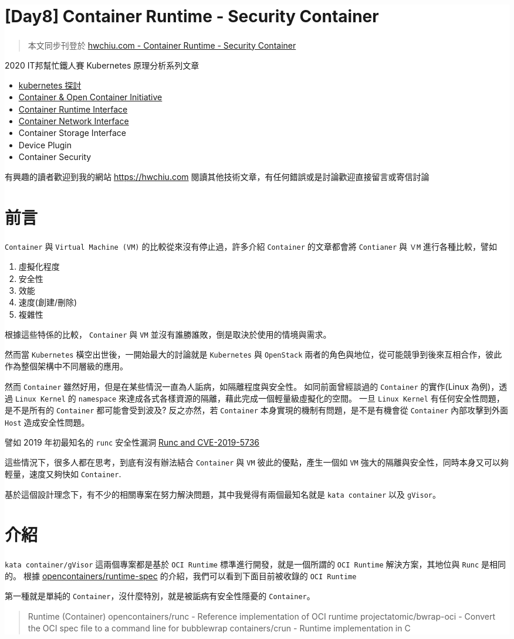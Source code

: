 [Day8] Container Runtime - Security Container
==========================================

> 本文同步刊登於 [hwchiu.com - Container Runtime - Security Container](https://www.hwchiu.com/container-runtime-security-container.html)

2020 IT邦幫忙鐵人賽 Kubernetes 原理分析系列文章

- [kubernetes 探討](https://ithelp.ithome.com.tw/articles/10215384/)
- [Container & Open Container Initiative](https://ithelp.ithome.com.tw/articles/10216215)
- [Container Runtime Interface](https://ithelp.ithome.com.tw/articles/10218127)
- [Container Network Interface](https://ithelp.ithome.com.tw/articles/10220626)
- Container Storage Interface
- Device Plugin
- Container Security

有興趣的讀者歡迎到我的網站 https://hwchiu.com 閱讀其他技術文章，有任何錯誤或是討論歡迎直接留言或寄信討論

# 前言

`Container` 與 `Virtual Machine (VM)` 的比較從來沒有停止過，許多介紹 `Container` 的文章都會將 `Contianer` 與 `ＶM` 進行各種比較，譬如
1. 虛擬化程度
2. 安全性
3. 效能
4. 速度(創建/刪除)
5. 複雜性

根據這些特係的比較， `Container` 與 `VM` 並沒有誰勝誰敗，倒是取決於使用的情境與需求。

然而當 `Kubernetes` 橫空出世後，一開始最大的討論就是 `Kubernetes` 與 `OpenStack` 兩者的角色與地位，從可能競爭到後來互相合作，彼此作為整個架構中不同層級的應用。

然而 `Container` 雖然好用，但是在某些情況一直為人詬病，如隔離程度與安全性。
如同前面曾經談過的 `Container` 的實作(Linux 為例)，透過 `Linux Kernel` 的 `namespace` 來達成各式各樣資源的隔離，藉此完成一個輕量級虛擬化的空間。 一旦 `Linux Kernel` 有任何安全性問題，是不是所有的 `Container` 都可能會受到波及? 反之亦然，若 `Container`  本身實現的機制有問題，是不是有機會從 `Container` 內部攻擊到外面 `Host` 造成安全性問題。

譬如 2019 年初最知名的 `runc` 安全性漏洞
[Runc and CVE-2019-5736](https://kubernetes.io/blog/2019/02/11/runc-and-cve-2019-5736/)

這些情況下，很多人都在思考，到底有沒有辦法結合 `Container` 與 `VM` 彼此的優點，產生一個如 `VM` 強大的隔離與安全性，同時本身又可以夠輕量，速度又夠快如 `Container`.

基於這個設計理念下，有不少的相關專案在努力解決問題，其中我覺得有兩個最知名就是 `kata container` 以及 `gVisor`。

# 介紹

`kata container/gVisor` 這兩個專案都是基於 `OCI Runtime` 標準進行開發，就是一個所謂的 `OCI Runtime` 解決方案，其地位與 `Runc` 是相同的。
根據 [opencontainers/runtime-spec](https://github.com/opencontainers/runtime-spec/blob/master/implementations.md) 的介紹，我們可以看到下面目前被收錄的 `OCI Runtime`

第一種就是單純的 `Container`，沒什麼特別，就是被詬病有安全性隱憂的 `Container`。
>Runtime (Container)
opencontainers/runc - Reference implementation of OCI runtime
projectatomic/bwrap-oci - Convert the OCI spec file to a command line for bubblewrap
containers/crun - Runtime implementation in C
>
